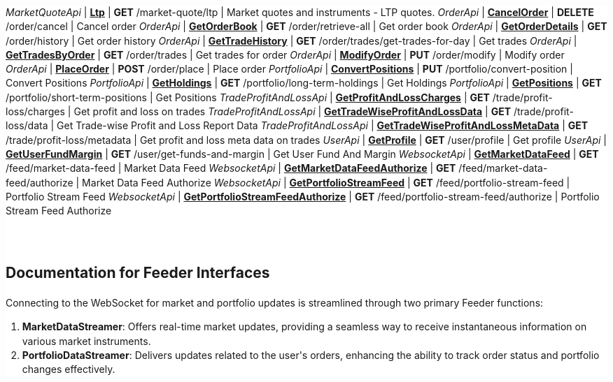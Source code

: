 *MarketQuoteApi* | [**Ltp**](docs/MarketQuoteApi.md#ltp) | **GET** /market-quote/ltp | Market quotes and instruments - LTP quotes.
*OrderApi* | [**CancelOrder**](docs/OrderApi.md#cancelorder) | **DELETE** /order/cancel | Cancel order
*OrderApi* | [**GetOrderBook**](docs/OrderApi.md#getorderbook) | **GET** /order/retrieve-all | Get order book
*OrderApi* | [**GetOrderDetails**](docs/OrderApi.md#getorderdetails) | **GET** /order/history | Get order history
*OrderApi* | [**GetTradeHistory**](docs/OrderApi.md#gettradehistory) | **GET** /order/trades/get-trades-for-day | Get trades
*OrderApi* | [**GetTradesByOrder**](docs/OrderApi.md#gettradesbyorder) | **GET** /order/trades | Get trades for order
*OrderApi* | [**ModifyOrder**](docs/OrderApi.md#modifyorder) | **PUT** /order/modify | Modify order
*OrderApi* | [**PlaceOrder**](docs/OrderApi.md#placeorder) | **POST** /order/place | Place order
*PortfolioApi* | [**ConvertPositions**](docs/PortfolioApi.md#convertpositions) | **PUT** /portfolio/convert-position | Convert Positions
*PortfolioApi* | [**GetHoldings**](docs/PortfolioApi.md#getholdings) | **GET** /portfolio/long-term-holdings | Get Holdings
*PortfolioApi* | [**GetPositions**](docs/PortfolioApi.md#getpositions) | **GET** /portfolio/short-term-positions | Get Positions
*TradeProfitAndLossApi* | [**GetProfitAndLossCharges**](docs/TradeProfitAndLossApi.md#getprofitandlosscharges) | **GET** /trade/profit-loss/charges | Get profit and loss on trades
*TradeProfitAndLossApi* | [**GetTradeWiseProfitAndLossData**](docs/TradeProfitAndLossApi.md#gettradewiseprofitandlossdata) | **GET** /trade/profit-loss/data | Get Trade-wise Profit and Loss Report Data
*TradeProfitAndLossApi* | [**GetTradeWiseProfitAndLossMetaData**](docs/TradeProfitAndLossApi.md#gettradewiseprofitandlossmetadata) | **GET** /trade/profit-loss/metadata | Get profit and loss meta data on trades
*UserApi* | [**GetProfile**](docs/UserApi.md#getprofile) | **GET** /user/profile | Get profile
*UserApi* | [**GetUserFundMargin**](docs/UserApi.md#getuserfundmargin) | **GET** /user/get-funds-and-margin | Get User Fund And Margin
*WebsocketApi* | [**GetMarketDataFeed**](docs/WebsocketApi.md#getmarketdatafeed) | **GET** /feed/market-data-feed | Market Data Feed
*WebsocketApi* | [**GetMarketDataFeedAuthorize**](docs/WebsocketApi.md#getmarketdatafeedauthorize) | **GET** /feed/market-data-feed/authorize | Market Data Feed Authorize
*WebsocketApi* | [**GetPortfolioStreamFeed**](docs/WebsocketApi.md#getportfoliostreamfeed) | **GET** /feed/portfolio-stream-feed | Portfolio Stream Feed
*WebsocketApi* | [**GetPortfolioStreamFeedAuthorize**](docs/WebsocketApi.md#getportfoliostreamfeedauthorize) | **GET** /feed/portfolio-stream-feed/authorize | Portfolio Stream Feed Authorize


<br/>

## Documentation for Feeder Interfaces

Connecting to the WebSocket for market and portfolio updates is streamlined through two primary Feeder functions:

1. **MarketDataStreamer**: Offers real-time market updates, providing a seamless way to receive instantaneous information on various market instruments.
2. **PortfolioDataStreamer**: Delivers updates related to the user's orders, enhancing the ability to track order status and portfolio changes effectively.
